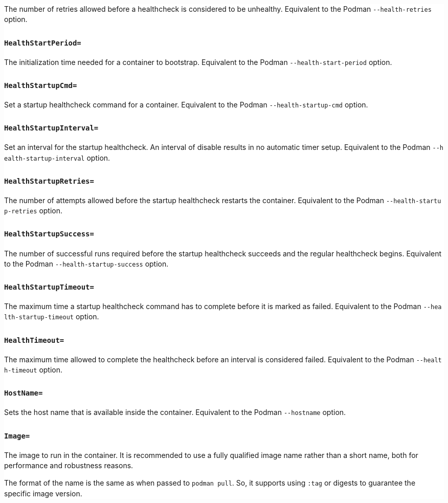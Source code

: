 The number of retries allowed before a healthcheck is considered to be unhealthy.
Equivalent to the Podman `--health-retries` option.

### `HealthStartPeriod=`

The initialization time needed for a container to bootstrap.
Equivalent to the Podman `--health-start-period` option.

### `HealthStartupCmd=`

Set a startup healthcheck command for a container.
Equivalent to the Podman `--health-startup-cmd` option.

### `HealthStartupInterval=`

Set an interval for the startup healthcheck. An interval of disable results in no automatic timer setup.
Equivalent to the Podman `--health-startup-interval` option.

### `HealthStartupRetries=`

The number of attempts allowed before the startup healthcheck restarts the container.
Equivalent to the Podman `--health-startup-retries` option.

### `HealthStartupSuccess=`

The number of successful runs required before the startup healthcheck succeeds and the regular healthcheck begins.
Equivalent to the Podman `--health-startup-success` option.

### `HealthStartupTimeout=`

The maximum time a startup healthcheck command has to complete before it is marked as failed.
Equivalent to the Podman `--health-startup-timeout` option.

### `HealthTimeout=`

The maximum time allowed to complete the healthcheck before an interval is considered failed.
Equivalent to the Podman `--health-timeout` option.

### `HostName=`

Sets the host name that is available inside the container.
Equivalent to the Podman `--hostname` option.

### `Image=`

The image to run in the container.
It is recommended to use a fully qualified image name rather than a short name, both for
performance and robustness reasons.

The format of the name is the same as when passed to `podman pull`. So, it supports using
`:tag` or digests to guarantee the specific image version.
